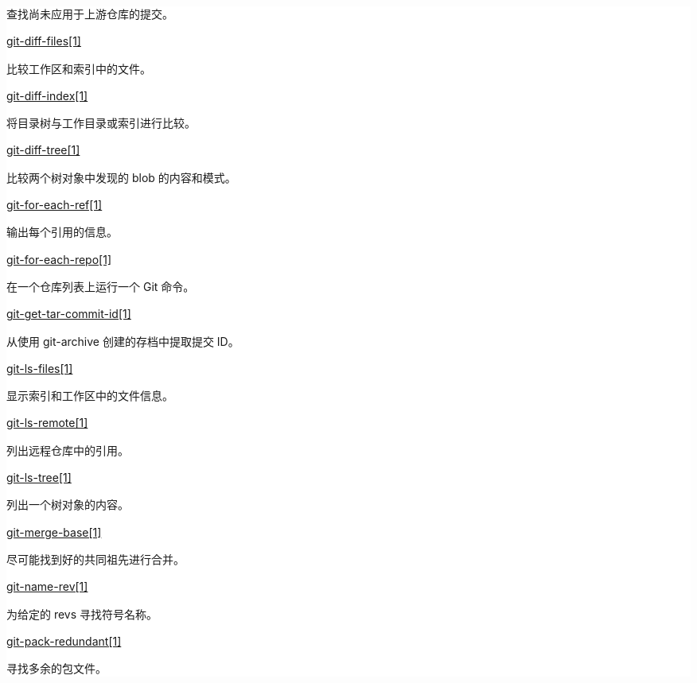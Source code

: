 查找尚未应用于上游仓库的提交。

[](https://git-scm.com/docs/git/zh_HANS-CN#git-ahrefdocsgit-diff-fileszhHANS-CNgit-diff-files1a)[git-diff-files[1]](https://git-scm.com/docs/git-diff-files/zh_HANS-CN)

比较工作区和索引中的文件。

[](https://git-scm.com/docs/git/zh_HANS-CN#git-ahrefdocsgit-diff-indexzhHANS-CNgit-diff-index1a)[git-diff-index[1]](https://git-scm.com/docs/git-diff-index/zh_HANS-CN)

将目录树与工作目录或索引进行比较。

[](https://git-scm.com/docs/git/zh_HANS-CN#git-ahrefdocsgit-diff-treezhHANS-CNgit-diff-tree1a)[git-diff-tree[1]](https://git-scm.com/docs/git-diff-tree/zh_HANS-CN)

比较两个树对象中发现的 blob 的内容和模式。

[](https://git-scm.com/docs/git/zh_HANS-CN#git-ahrefdocsgit-for-each-refzhHANS-CNgit-for-each-ref1a)[git-for-each-ref[1]](https://git-scm.com/docs/git-for-each-ref/zh_HANS-CN)

输出每个引用的信息。

[](https://git-scm.com/docs/git/zh_HANS-CN#git-ahrefdocsgit-for-each-repozhHANS-CNgit-for-each-repo1a)[git-for-each-repo[1]](https://git-scm.com/docs/git-for-each-repo/zh_HANS-CN)

在一个仓库列表上运行一个 Git 命令。

[](https://git-scm.com/docs/git/zh_HANS-CN#git-ahrefdocsgit-get-tar-commit-idzhHANS-CNgit-get-tar-commit-id1a)[git-get-tar-commit-id[1]](https://git-scm.com/docs/git-get-tar-commit-id/zh_HANS-CN)

从使用 git-archive 创建的存档中提取提交 ID。

[](https://git-scm.com/docs/git/zh_HANS-CN#git-ahrefdocsgit-ls-fileszhHANS-CNgit-ls-files1a)[git-ls-files[1]](https://git-scm.com/docs/git-ls-files/zh_HANS-CN)

显示索引和工作区中的文件信息。

[](https://git-scm.com/docs/git/zh_HANS-CN#git-ahrefdocsgit-ls-remotezhHANS-CNgit-ls-remote1a)[git-ls-remote[1]](https://git-scm.com/docs/git-ls-remote/zh_HANS-CN)

列出远程仓库中的引用。

[](https://git-scm.com/docs/git/zh_HANS-CN#git-ahrefdocsgit-ls-treezhHANS-CNgit-ls-tree1a)[git-ls-tree[1]](https://git-scm.com/docs/git-ls-tree/zh_HANS-CN)

列出一个树对象的内容。

[](https://git-scm.com/docs/git/zh_HANS-CN#git-ahrefdocsgit-merge-basezhHANS-CNgit-merge-base1a)[git-merge-base[1]](https://git-scm.com/docs/git-merge-base/zh_HANS-CN)

尽可能找到好的共同祖先进行合并。

[](https://git-scm.com/docs/git/zh_HANS-CN#git-ahrefdocsgit-name-revzhHANS-CNgit-name-rev1a)[git-name-rev[1]](https://git-scm.com/docs/git-name-rev/zh_HANS-CN)

为给定的 revs 寻找符号名称。

[](https://git-scm.com/docs/git/zh_HANS-CN#git-ahrefdocsgit-pack-redundantzhHANS-CNgit-pack-redundant1a)[git-pack-redundant[1]](https://git-scm.com/docs/git-pack-redundant/zh_HANS-CN)

寻找多余的包文件。

